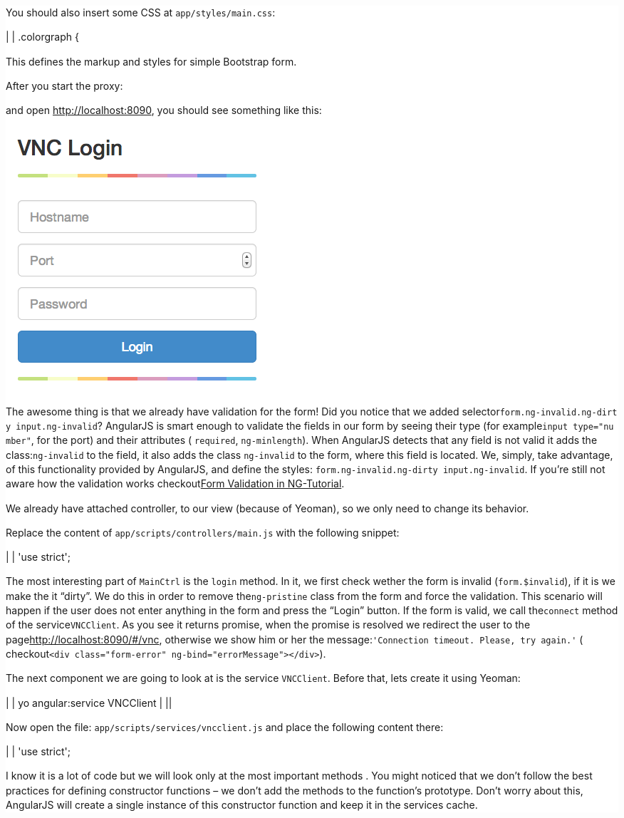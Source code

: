 You should also insert some CSS at `app/styles/main.css`:

|  | .colorgraph {

This defines the markup and styles for simple Bootstrap form.

After you start the proxy:

and open <http://localhost:8090>, you should see something like this:

![VNC Login Form][16]

The awesome thing is that we already have validation for the form! Did you
notice that we added selector`form.ng-invalid.ng-dirty input.ng-invalid`?
AngularJS is smart enough to validate the fields in our form by seeing their 
type (for example`input type="number"`, for the port) and their attributes (
`required`, `ng-minlength`). When AngularJS detects that any field is not valid
it adds the class:`ng-invalid` to the field, it also adds the class 
`ng-invalid` to the form, where this field is located. We, simply, take
advantage, of this functionality provided by AngularJS, and define the styles:
`form.ng-invalid.ng-dirty input.ng-invalid`. If you’re still not aware how
the validation works checkout[Form Validation in NG-Tutorial][17].

We already have attached controller, to our view (because of Yeoman), so we
only need to change its behavior.

Replace the content of `app/scripts/controllers/main.js` with the following
snippet:

|  | 'use strict';

The most interesting part of `MainCtrl` is the `login` method. In it, we first
check wether the form is invalid
(`form.$invalid`), if it is we make the it “dirty”. We do this in order to
remove the`ng-pristine` class from the form and force the validation. This
scenario will happen if the user does not enter anything in the form and press 
the “Login” button. If the form is valid, we call the`connect` method of the
service`VNCClient`. As you see it returns promise, when the promise is resolved
we redirect the user to the page<http://localhost:8090/#/vnc>, otherwise we
show him or her the message:`'Connection timeout. Please, try again.'` (
checkout`<div class="form-error" ng-bind="errorMessage"></div>`).

The next component we are going to look at is the service `VNCClient`. Before
that, lets create it using Yeoman:

|  | yo angular:service VNCClient |
||

Now open the file: `app/scripts/services/vncclient.js` and place the following
content there:

|  | 'use strict';

I know it is a lot of code but we will look only at the most important methods
. You might noticed that we don’t follow the best practices for defining 
constructor functions – we don’t add the methods to the function’s prototype. 
Don’t worry about this, AngularJS will create a single instance of this 
constructor function and keep it in the services cache.


 [1]: img/yeoman-vnc-angular.png
 [2]: http://angularjs.org/
 [3]: http://yeoman.io/
 [4]: https://github.com/mgechev/angular-vnc
 [5]: http://blog.mgechev.com/2014/02/08/remote-desktop-vnc-client-with-angularjs-and-yeoman/#vnc-demo-video
 [6]: https://github.com/mgechev
 [7]: https://github.com/mgechev/js-vnc-demo-project
 [8]: https://github.com/mgechev/devtools-vnc
 [9]: img/angular-vnc.png
 [10]: https://en.wikipedia.org/wiki/RFB_protocol
 [11]: http://socket.io/
 [12]: http://blog.mgechev.com/2014/02/08/remote-desktop-vnc-client-with-angularjs-and-yeoman/#angular-vnc
 [13]: https://github.com/mgechev/angular-vnc/tree/master/proxy
 [14]: https://en.wikipedia.org/wiki/Lazy_evaluation
 [15]: img/Screen-Shot-2014-02-08-at-19.29.28.png
 [16]: img/Screen-Shot-2014-02-08-at-20.43.44.png
 [17]: http://ng-tutorial.mgechev.com/#?tutorial=form-validation&step=basic-validation
 [18]: https://en.wikipedia.org/wiki/Observer_pattern
 [19]: https://github.com/mgechev/angular-vnc/blob/master/client/app/scripts/directives/vnc-screen.js